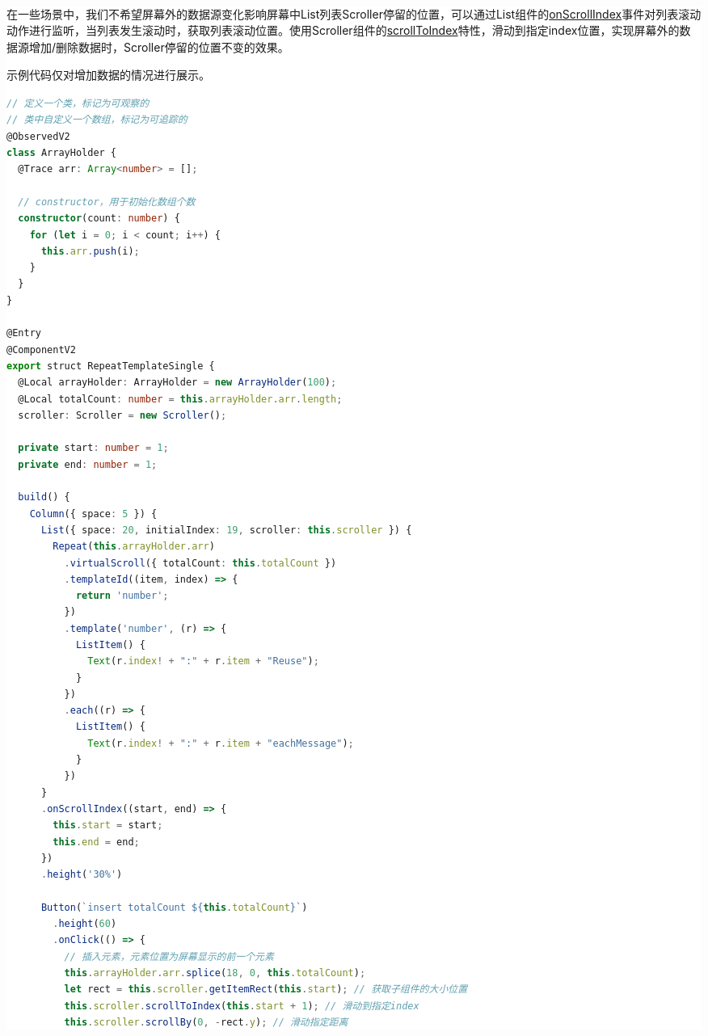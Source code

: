 在一些场景中，我们不希望屏幕外的数据源变化影响屏幕中List列表Scroller停留的位置，可以通过List组件的[onScrollIndex](../ui/arkts-layout-development-create-list.md#响应滚动位置)事件对列表滚动动作进行监听，当列表发生滚动时，获取列表滚动位置。使用Scroller组件的[scrollToIndex](../reference/apis-arkui/arkui-ts/ts-container-scroll.md#scrolltoindex)特性，滑动到指定index位置，实现屏幕外的数据源增加/删除数据时，Scroller停留的位置不变的效果。

示例代码仅对增加数据的情况进行展示。

```ts
// 定义一个类，标记为可观察的
// 类中自定义一个数组，标记为可追踪的
@ObservedV2
class ArrayHolder {
  @Trace arr: Array<number> = [];

  // constructor，用于初始化数组个数
  constructor(count: number) {
    for (let i = 0; i < count; i++) {
      this.arr.push(i);
    }
  }
}

@Entry
@ComponentV2
export struct RepeatTemplateSingle {
  @Local arrayHolder: ArrayHolder = new ArrayHolder(100);
  @Local totalCount: number = this.arrayHolder.arr.length;
  scroller: Scroller = new Scroller();

  private start: number = 1;
  private end: number = 1;

  build() {
    Column({ space: 5 }) {
      List({ space: 20, initialIndex: 19, scroller: this.scroller }) {
        Repeat(this.arrayHolder.arr)
          .virtualScroll({ totalCount: this.totalCount })
          .templateId((item, index) => {
            return 'number';
          })
          .template('number', (r) => {
            ListItem() {
              Text(r.index! + ":" + r.item + "Reuse");
            }
          })
          .each((r) => {
            ListItem() {
              Text(r.index! + ":" + r.item + "eachMessage");
            }
          })
      }
      .onScrollIndex((start, end) => {
        this.start = start;
        this.end = end;
      })
      .height('30%')

      Button(`insert totalCount ${this.totalCount}`)
        .height(60)
        .onClick(() => {
          // 插入元素，元素位置为屏幕显示的前一个元素
          this.arrayHolder.arr.splice(18, 0, this.totalCount);
          let rect = this.scroller.getItemRect(this.start); // 获取子组件的大小位置
          this.scroller.scrollToIndex(this.start + 1); // 滑动到指定index
          this.scroller.scrollBy(0, -rect.y); // 滑动指定距离
```